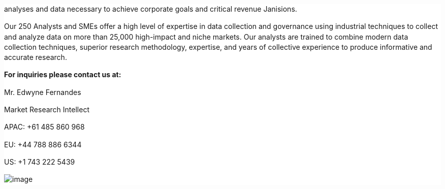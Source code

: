 analyses and data necessary to achieve corporate goals and critical revenue Janisions.</p><p><span class="">Our 250 Analysts and SMEs offer a high level of expertise in data collection and governance using industrial techniques to collect and analyze data on more than 25,000 high-impact and niche markets. Our analysts are trained to combine modern data collection techniques, superior research methodology, expertise, and years of collective experience to produce informative and accurate research.</span></p><p><strong>For inquiries please contact us at:</strong></p><p>Mr. Edwyne Fernandes</p><p>Market Research Intellect</p><p>APAC: +61 485 860 968</p><p>EU: +44 788 886 6344</p><p>US: +1 743 222 5439</p>
![image](https://github.com/user-attachments/assets/df567cba-3242-42e1-87e4-b2fa28eb62be)

